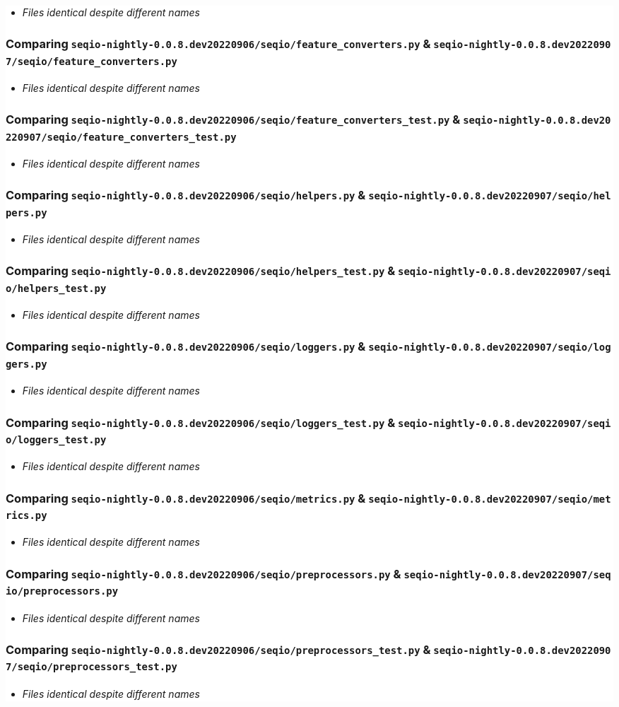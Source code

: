  * *Files identical despite different names*

### Comparing `seqio-nightly-0.0.8.dev20220906/seqio/feature_converters.py` & `seqio-nightly-0.0.8.dev20220907/seqio/feature_converters.py`

 * *Files identical despite different names*

### Comparing `seqio-nightly-0.0.8.dev20220906/seqio/feature_converters_test.py` & `seqio-nightly-0.0.8.dev20220907/seqio/feature_converters_test.py`

 * *Files identical despite different names*

### Comparing `seqio-nightly-0.0.8.dev20220906/seqio/helpers.py` & `seqio-nightly-0.0.8.dev20220907/seqio/helpers.py`

 * *Files identical despite different names*

### Comparing `seqio-nightly-0.0.8.dev20220906/seqio/helpers_test.py` & `seqio-nightly-0.0.8.dev20220907/seqio/helpers_test.py`

 * *Files identical despite different names*

### Comparing `seqio-nightly-0.0.8.dev20220906/seqio/loggers.py` & `seqio-nightly-0.0.8.dev20220907/seqio/loggers.py`

 * *Files identical despite different names*

### Comparing `seqio-nightly-0.0.8.dev20220906/seqio/loggers_test.py` & `seqio-nightly-0.0.8.dev20220907/seqio/loggers_test.py`

 * *Files identical despite different names*

### Comparing `seqio-nightly-0.0.8.dev20220906/seqio/metrics.py` & `seqio-nightly-0.0.8.dev20220907/seqio/metrics.py`

 * *Files identical despite different names*

### Comparing `seqio-nightly-0.0.8.dev20220906/seqio/preprocessors.py` & `seqio-nightly-0.0.8.dev20220907/seqio/preprocessors.py`

 * *Files identical despite different names*

### Comparing `seqio-nightly-0.0.8.dev20220906/seqio/preprocessors_test.py` & `seqio-nightly-0.0.8.dev20220907/seqio/preprocessors_test.py`

 * *Files identical despite different names*

